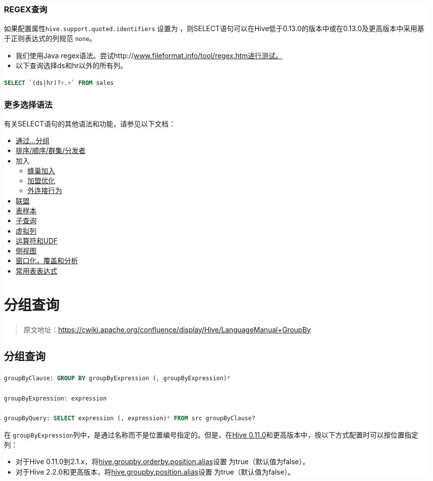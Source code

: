 ### REGEX查询

如果配置属性`hive.support.quoted.identifiers` 设置为 ，则SELECT语句可以在Hive低于0.13.0的版本中或在0.13.0及更高版本中采用基于正则表达式的列规范 `none`。 

- 我们使用Java regex语法。尝试http://www.fileformat.info/tool/regex.htm进行测试。
- 以下查询选择ds和hr以外的所有列。

```sql
SELECT `(ds|hr)?+.+` FROM sales
```

### 更多选择语法

有关SELECT语句的其他语法和功能，请参见以下文档：

- [通过...分组](https://cwiki.apache.org/confluence/display/Hive/LanguageManual+GroupBy)
- [排序/顺序/群集/分发者](https://cwiki.apache.org/confluence/display/Hive/LanguageManual+SortBy)
- 加入
  - [蜂巢加入](https://cwiki.apache.org/confluence/display/Hive/LanguageManual+Joins)
  - [加盟优化](https://cwiki.apache.org/confluence/display/Hive/LanguageManual+JoinOptimization)
  - [外连接行为](https://cwiki.apache.org/confluence/display/Hive/OuterJoinBehavior)
- [联盟](https://cwiki.apache.org/confluence/display/Hive/LanguageManual+Union)
- [表样本](https://cwiki.apache.org/confluence/display/Hive/LanguageManual+Sampling)
- [子查询](https://cwiki.apache.org/confluence/display/Hive/LanguageManual+SubQueries)
- [虚拟列](https://cwiki.apache.org/confluence/display/Hive/LanguageManual+VirtualColumns)
- [运算符和UDF](https://cwiki.apache.org/confluence/display/Hive/LanguageManual+UDF)
- [侧视图](https://cwiki.apache.org/confluence/display/Hive/LanguageManual+LateralView)
- [窗口化，覆盖和分析](https://cwiki.apache.org/confluence/display/Hive/LanguageManual+WindowingAndAnalytics)
- [常用表表达式](https://cwiki.apache.org/confluence/display/Hive/Common+Table+Expression)







# 分组查询

> 原文地址：https://cwiki.apache.org/confluence/display/Hive/LanguageManual+GroupBy

## 分组查询

```sql
groupByClause: GROUP BY groupByExpression (, groupByExpression)*
 
groupByExpression: expression
 
groupByQuery: SELECT expression (, expression)* FROM src groupByClause?
```

在 `groupByExpression`列中，是通过名称而不是位置编号指定的。但是，在[Hive 0.11.0](https://issues.apache.org/jira/browse/HIVE-581)和更高版本中，按以下方式配置时可以按位置指定列： 

- 对于Hive 0.11.0到2.1.x，将[hive.groupby.orderby.position.alias](https://cwiki.apache.org/confluence/display/Hive/Configuration+Properties#ConfigurationProperties-hive.groupby.orderby.position.alias)设置  为true（默认值为false）。
- 对于Hive 2.2.0和更高版本，将[hive.groupby.position.alias](https://cwiki.apache.org/confluence/display/Hive/Configuration+Properties#ConfigurationProperties-hive.groupby.position.alias)设置  为true（默认值为false）。
